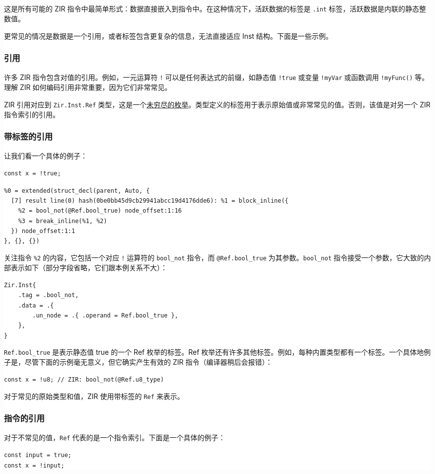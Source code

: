 这是所有可能的 ZIR 指令中最简单形式：数据直接嵌入到指令中。在这种情况下，活跃数据的标签是 `.int` 标签，活跃数据是内联的静态整数值。

更常见的情况是数据是一个引用，或者标签包含更复杂的信息，无法直接适应 Inst 结构。下面是一些示例。

### 引用

许多 ZIR 指令包含对值的引用。例如，一元运算符 `!` 可以是任何表达式的前缀，如静态值 `!true` 或变量 `!myVar` 或函数调用 `!myFunc()` 等。理解 ZIR 如何编码引用非常重要，因为它们非常常见。

ZIR 引用对应到 `Zir.Inst.Ref` 类型，这是一个[未穷尽的枚举](https://ziglang.org/documentation/master/#Non-exhaustive-enum)。类型定义的标签用于表示原始值或非常常见的值。否则，该值是对另一个 ZIR 指令索引的引用。

### 带标签的引用

让我们看一个具体的例子：

```zig
const x = !true;
```

```
%0 = extended(struct_decl(parent, Auto, {
  [7] result line(0) hash(0be0bb45d9cb29941abcc19d4176dde6): %1 = block_inline({
    %2 = bool_not(@Ref.bool_true) node_offset:1:16
    %3 = break_inline(%1, %2)
  }) node_offset:1:1
}, {}, {})
```

关注指令 `%2` 的内容，它包括一个对应 `!` 运算符的 `bool_not` 指令，而 `@Ref.bool_true` 为其参数。`bool_not` 指令接受一个参数，它大致的内部表示如下（部分字段省略，它们跟本例关系不大）：

```zig
Zir.Inst{
    .tag = .bool_not,
    .data = .{
        .un_node = .{ .operand = Ref.bool_true },
    },
}
```

`Ref.bool_true` 是表示静态值 true 的一个 Ref 枚举的标签。Ref 枚举还有许多其他标签。例如，每种内置类型都有一个标签。一个具体地例子是，尽管下面的示例毫无意义，但它确实产生有效的 ZIR 指令（编译器稍后会报错）：

```zig
const x = !u8; // ZIR: bool_not(@Ref.u8_type)
```

对于常见的原始类型和值，ZIR 使用带标签的 `Ref` 来表示。

### 指令的引用

对于不常见的值，`Ref` 代表的是一个指令索引。下面是一个具体的例子：

```zig
const input = true;
const x = !input;
```
